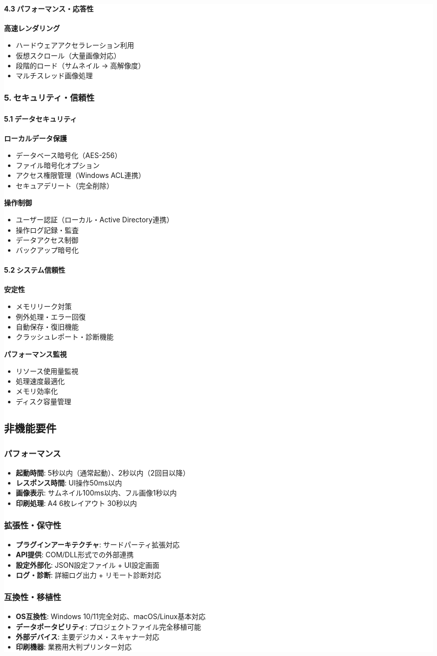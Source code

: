 #### 4.3 パフォーマンス・応答性
**高速レンダリング**
- ハードウェアアクセラレーション利用
- 仮想スクロール（大量画像対応）
- 段階的ロード（サムネイル → 高解像度）
- マルチスレッド画像処理

### 5. セキュリティ・信頼性

#### 5.1 データセキュリティ
**ローカルデータ保護**
- データベース暗号化（AES-256）
- ファイル暗号化オプション
- アクセス権限管理（Windows ACL連携）
- セキュアデリート（完全削除）

**操作制御**
- ユーザー認証（ローカル・Active Directory連携）
- 操作ログ記録・監査
- データアクセス制御
- バックアップ暗号化

#### 5.2 システム信頼性
**安定性**
- メモリリーク対策
- 例外処理・エラー回復
- 自動保存・復旧機能
- クラッシュレポート・診断機能

**パフォーマンス監視**
- リソース使用量監視
- 処理速度最適化
- メモリ効率化
- ディスク容量管理

## 非機能要件

### パフォーマンス
- **起動時間**: 5秒以内（通常起動）、2秒以内（2回目以降）
- **レスポンス時間**: UI操作50ms以内
- **画像表示**: サムネイル100ms以内、フル画像1秒以内
- **印刷処理**: A4 6枚レイアウト 30秒以内

### 拡張性・保守性
- **プラグインアーキテクチャ**: サードパーティ拡張対応
- **API提供**: COM/DLL形式での外部連携
- **設定外部化**: JSON設定ファイル + UI設定画面
- **ログ・診断**: 詳細ログ出力 + リモート診断対応

### 互換性・移植性
- **OS互換性**: Windows 10/11完全対応、macOS/Linux基本対応
- **データポータビリティ**: プロジェクトファイル完全移植可能
- **外部デバイス**: 主要デジカメ・スキャナー対応
- **印刷機器**: 業務用大判プリンター対応
